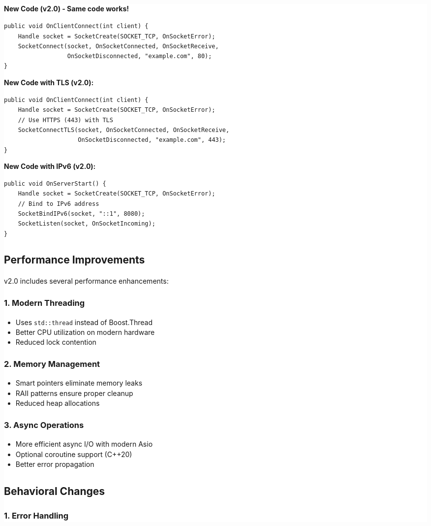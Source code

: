 **New Code (v2.0) - Same code works!**
```sourcepawn
public void OnClientConnect(int client) {
    Handle socket = SocketCreate(SOCKET_TCP, OnSocketError);
    SocketConnect(socket, OnSocketConnected, OnSocketReceive, 
                  OnSocketDisconnected, "example.com", 80);
}
```

**New Code with TLS (v2.0):**
```sourcepawn
public void OnClientConnect(int client) {
    Handle socket = SocketCreate(SOCKET_TCP, OnSocketError);
    // Use HTTPS (443) with TLS
    SocketConnectTLS(socket, OnSocketConnected, OnSocketReceive, 
                     OnSocketDisconnected, "example.com", 443);
}
```

**New Code with IPv6 (v2.0):**
```sourcepawn
public void OnServerStart() {
    Handle socket = SocketCreate(SOCKET_TCP, OnSocketError);
    // Bind to IPv6 address
    SocketBindIPv6(socket, "::1", 8080);
    SocketListen(socket, OnSocketIncoming);
}
```

## Performance Improvements

v2.0 includes several performance enhancements:

### 1. Modern Threading
- Uses `std::thread` instead of Boost.Thread
- Better CPU utilization on modern hardware
- Reduced lock contention

### 2. Memory Management
- Smart pointers eliminate memory leaks
- RAII patterns ensure proper cleanup
- Reduced heap allocations

### 3. Async Operations
- More efficient async I/O with modern Asio
- Optional coroutine support (C++20)
- Better error propagation

## Behavioral Changes

### 1. Error Handling
